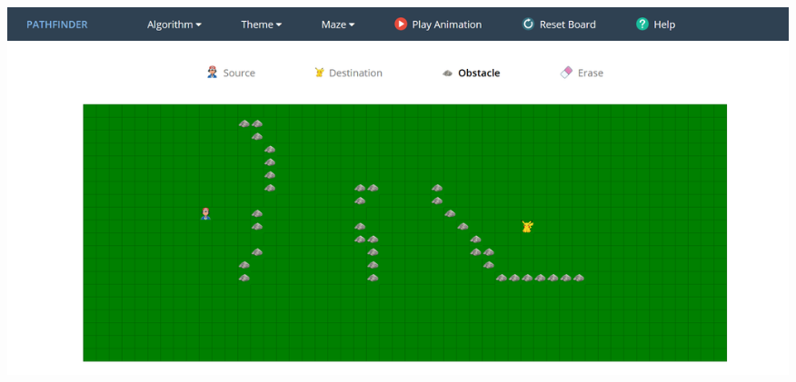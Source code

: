 <img src="https://github.com/gandh99/Pathfinder/blob/master/screenshots/pokemon.png" alt="alt text" width="100%" height="100%">
